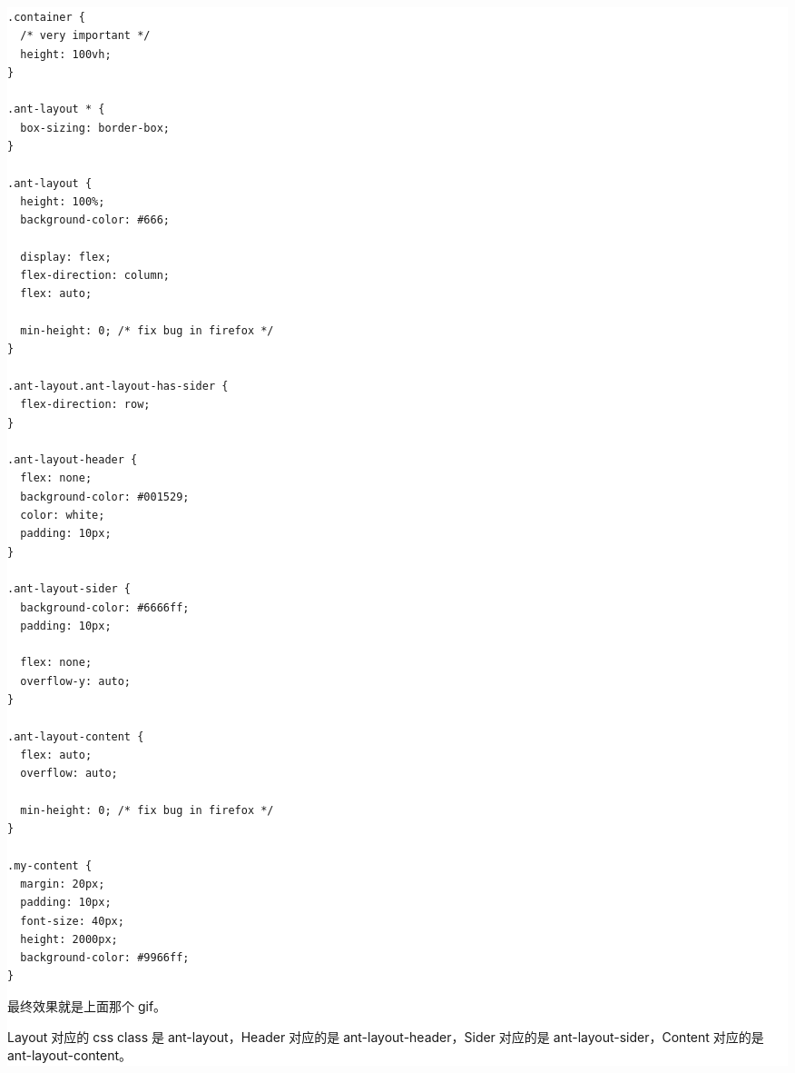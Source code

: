     .container {
      /* very important */
      height: 100vh;
    }

    .ant-layout * {
      box-sizing: border-box;
    }

    .ant-layout {
      height: 100%;
      background-color: #666;
      
      display: flex;
      flex-direction: column;
      flex: auto;

      min-height: 0; /* fix bug in firefox */
    }

    .ant-layout.ant-layout-has-sider {
      flex-direction: row;
    }

    .ant-layout-header {
      flex: none;
      background-color: #001529;
      color: white;
      padding: 10px;
    }

    .ant-layout-sider {
      background-color: #6666ff;
      padding: 10px;

      flex: none;
      overflow-y: auto;
    }

    .ant-layout-content {
      flex: auto;
      overflow: auto;

      min-height: 0; /* fix bug in firefox */
    }

    .my-content {
      margin: 20px;
      padding: 10px;
      font-size: 40px;
      height: 2000px;
      background-color: #9966ff;
    }

最终效果就是上面那个 gif。

Layout 对应的 css class 是 ant-layout，Header 对应的是 ant-layout-header，Sider 对应的是 ant-layout-sider，Content 对应的是 ant-layout-content。
